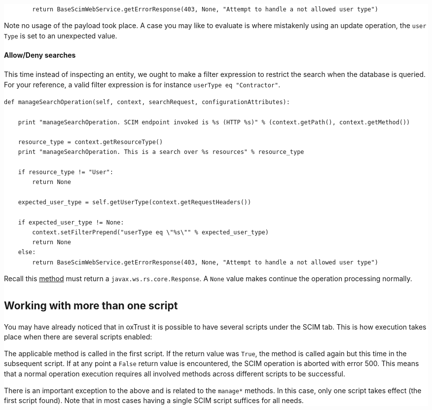 ```
        return BaseScimWebService.getErrorResponse(403, None, "Attempt to handle a not allowed user type")
```

Note no usage of the payload took place. A case you may like to evaluate is where mistakenly using an update operation, the `userType` is set to an unexpected value.

#### Allow/Deny searches

This time instead of inspecting an entity, we ought to make a filter expression to restrict the search when the database is queried. For your reference, a valid filter expression is for instance `userType eq "Contractor"`.

```
def manageSearchOperation(self, context, searchRequest, configurationAttributes):

    print "manageSearchOperation. SCIM endpoint invoked is %s (HTTP %s)" % (context.getPath(), context.getMethod())
    
    resource_type = context.getResourceType()
    print "manageSearchOperation. This is a search over %s resources" % resource_type
    
    if resource_type != "User":
        return None
    
    expected_user_type = self.getUserType(context.getRequestHeaders())
    
    if expected_user_type != None:
        context.setFilterPrepend("userType eq \"%s\"" % expected_user_type)
        return None
    else:
    	return BaseScimWebService.getErrorResponse(403, None, "Attempt to handle a not allowed user type")
```

Recall this [method](#managesearchoperation) must return a `javax.ws.rs.core.Response`. A `None` value makes continue the operation processing normally.

## Working with more than one script

You may have already noticed that in oxTrust it is possible to have several scripts under the SCIM tab. This is how execution takes place when there are several scripts enabled:

The applicable method is called in the first script. If the return value was `True`, the method is called again but this time in the subsequent script. If at any point a `False` return value is encountered, the SCIM operation is aborted with error 500. This means that a normal operation execution requires all involved methods across different scripts to be successful.

There is an important exception to the above and is related to the `manage*` methods. In this case, only one script takes effect (the first script found). Note that in most cases having a single SCIM script suffices for all needs.
